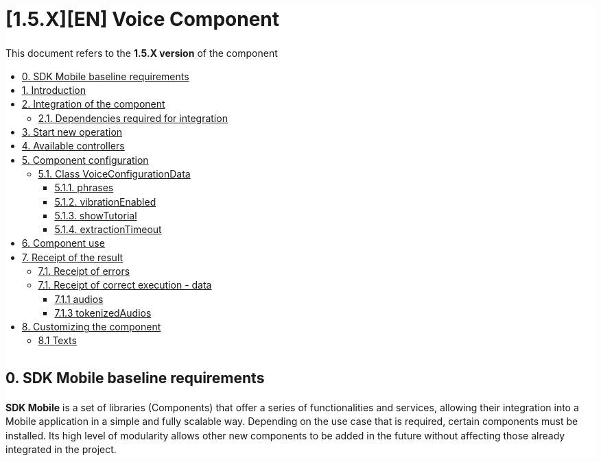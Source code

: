 # \[1.5.X\]\[EN\] Voice Component

This document refers to the **1.5.X version** of the component

-   [0. SDK Mobile baseline
    requirements](#id-%5B1.5.X%5D%5BEN%5DVoiceComponent-0.SDKMobilebaselinerequirements)
-   [1.
    Introduction](#id-%5B1.5.X%5D%5BEN%5DVoiceComponent-1.Introduction)
-   [2. Integration of the
    component](#id-%5B1.5.X%5D%5BEN%5DVoiceComponent-2.Integrationofthecomponent)
    -   [2.1. Dependencies required for
        integration](#id-%5B1.5.X%5D%5BEN%5DVoiceComponent-2.1.Dependenciesrequiredforintegration)
-   [3. Start new
    operation](#id-%5B1.5.X%5D%5BEN%5DVoiceComponent-3.Startnewoperation)
-   [4. Available
    controllers](#id-%5B1.5.X%5D%5BEN%5DVoiceComponent-4.Availablecontrollers)
-   [5. Component
    configuration](#id-%5B1.5.X%5D%5BEN%5DVoiceComponent-5.Componentconfiguration)
    -   [5.1. Class
        VoiceConfigurationData](#id-%5B1.5.X%5D%5BEN%5DVoiceComponent-5.1.ClassVoiceConfigurationData)
        -   [5.1.1.
            phrases](#id-%5B1.5.X%5D%5BEN%5DVoiceComponent-5.1.1.phrases)
        -   [5.1.2.
            vibrationEnabled](#id-%5B1.5.X%5D%5BEN%5DVoiceComponent-5.1.2.vibrationEnabled)
        -   [5.1.3.
            showTutorial](#id-%5B1.5.X%5D%5BEN%5DVoiceComponent-5.1.3.showTutorial)
        -   [5.1.4.
            extractionTimeout](#id-%5B1.5.X%5D%5BEN%5DVoiceComponent-5.1.4.extractionTimeout)
-   [6. Component
    use](#id-%5B1.5.X%5D%5BEN%5DVoiceComponent-6.Componentuse)
-   [7. Receipt of the
    result](#id-%5B1.5.X%5D%5BEN%5DVoiceComponent-7.Receiptoftheresult)
    -   [7.1. Receipt of
        errors](#id-%5B1.5.X%5D%5BEN%5DVoiceComponent-7.1.Receiptoferrors)
    -   [7.1. Receipt of correct execution -
        data](#id-%5B1.5.X%5D%5BEN%5DVoiceComponent-7.1.Receiptofcorrectexecution-data)
        -   [7.1.1
            audios](#id-%5B1.5.X%5D%5BEN%5DVoiceComponent-7.1.1audios)
        -   [7.1.3
            tokenizedAudios](#id-%5B1.5.X%5D%5BEN%5DVoiceComponent-7.1.3tokenizedAudios)
-   [8. Customizing the
    component](#id-%5B1.5.X%5D%5BEN%5DVoiceComponent-8.Customizingthecomponent)
    -   [8.1 Texts](#id-%5B1.5.X%5D%5BEN%5DVoiceComponent-8.1Texts)

## 0. SDK Mobile baseline requirements

**SDK Mobile** is a set of libraries (Components) that offer a series of
functionalities and services, allowing their integration into a Mobile
application in a simple and fully scalable way. Depending on the use
case that is required, certain components must be installed. Its high
level of modularity allows other new components to be added in the
future without affecting those already integrated in the project.
